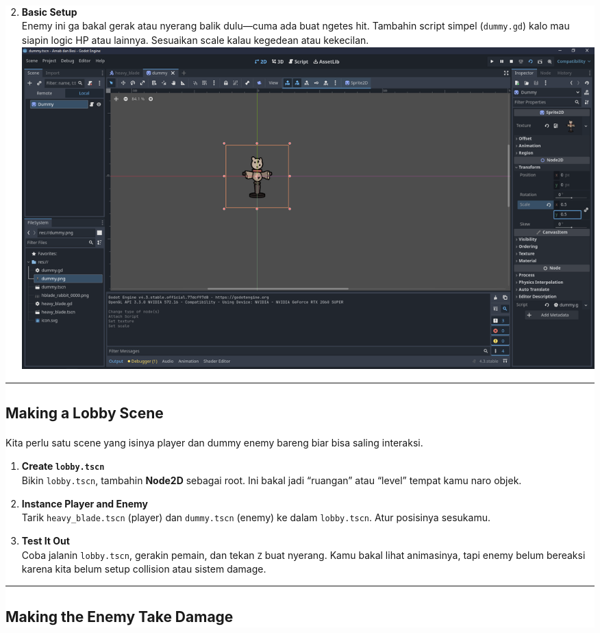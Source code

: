 2. **Basic Setup**  
   Enemy ini ga bakal gerak atau nyerang balik dulu—cuma ada buat ngetes hit. Tambahin script simpel (`dummy.gd`) kalo mau siapin logic HP atau lainnya. Sesuaikan scale kalau kegedean atau kekecilan.
   ![dummy](dummy_scene.png)

---

## Making a Lobby Scene  

Kita perlu satu scene yang isinya player dan dummy enemy bareng biar bisa saling interaksi.

1. **Create `lobby.tscn`**  
   Bikin `lobby.tscn`, tambahin **Node2D** sebagai root. Ini bakal jadi “ruangan” atau “level” tempat kamu naro objek.

2. **Instance Player and Enemy**  
   Tarik `heavy_blade.tscn` (player) dan `dummy.tscn` (enemy) ke dalam `lobby.tscn`. Atur posisinya sesukamu.  
   <video src="instance.mp4" controls></video>

3. **Test It Out**  
   Coba jalanin `lobby.tscn`, gerakin pemain, dan tekan `Z` buat nyerang. Kamu bakal lihat animasinya, tapi enemy belum bereaksi karena kita belum setup collision atau sistem damage.
   <video src="nothing.mp4" controls></video>

---

## Making the Enemy Take Damage  
